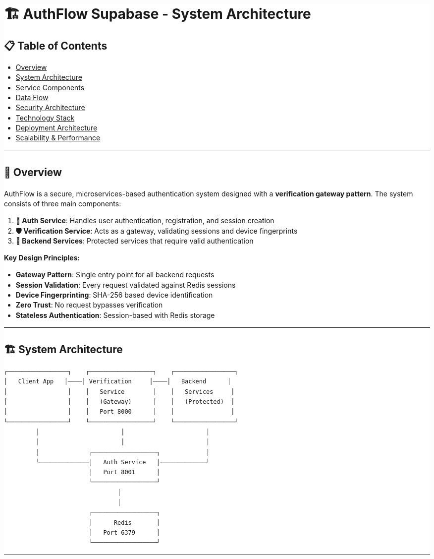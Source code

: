 # 🏗️ **AuthFlow Supabase - System Architecture**

## 📋 **Table of Contents**
- [Overview](#overview)
- [System Architecture](#system-architecture)
- [Service Components](#service-components)
- [Data Flow](#data-flow)
- [Security Architecture](#security-architecture)
- [Technology Stack](#technology-stack)
- [Deployment Architecture](#deployment-architecture)
- [Scalability & Performance](#scalability--performance)

---

## 🌟 **Overview**

AuthFlow is a secure, microservices-based authentication system designed with a **verification gateway pattern**. The system consists of three main components:

1. **🔐 Auth Service**: Handles user authentication, registration, and session creation
2. **🛡️ Verification Service**: Acts as a gateway, validating sessions and device fingerprints
3. **🚀 Backend Services**: Protected services that require valid authentication

**Key Design Principles:**
- **Gateway Pattern**: Single entry point for all backend requests
- **Session Validation**: Every request validated against Redis sessions
- **Device Fingerprinting**: SHA-256 based device identification
- **Zero Trust**: No request bypasses verification
- **Stateless Authentication**: Session-based with Redis storage

---

## 🏗️ **System Architecture**

```
┌─────────────────┐    ┌──────────────────┐    ┌─────────────────┐
│   Client App   │────│ Verification     │────│   Backend      │
│                 │    │   Service        │    │   Services     │
│                 │    │   (Gateway)      │    │   (Protected)  │
│                 │    │   Port 8000      │    │                │
└─────────────────┘    └──────────────────┘    └─────────────────┘
         │                       │                       │
         │                       │                       │
         │              ┌──────────────────┐             │
         └──────────────│   Auth Service   │─────────────┘
                        │   Port 8001      │
                        └──────────────────┘
                                │
                                │
                        ┌──────────────────┐
                        │      Redis       │
                        │   Port 6379      │
                        └──────────────────┘
```

---
